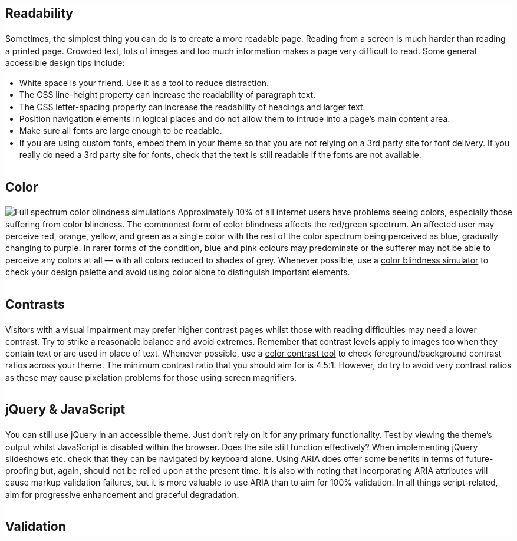 ## Readability

Sometimes, the simplest thing you can do is to create a more readable page. Reading from a screen is much harder than reading a printed page. Crowded text, lots of images and too much information makes a page very difficult to read. Some general accessible design tips include:

*   White space is your friend. Use it as a tool to reduce distraction.
*   The CSS line-height property can increase the readability of paragraph text.
*   The CSS letter-spacing property can increase the readability of headings and larger text.
*   Position navigation elements in logical places and do not allow them to intrude into a page’s main content area.
*   Make sure all fonts are large enough to be readable.
*   If you are using custom fonts, embed them in your theme so that you are not relying on a 3rd party site for font delivery. If you really do need a 3rd party site for fonts, check that the text is still readable if the fonts are not available.

## Color

[![Full spectrum color blindness simulations](https://make.wordpress.org/docs/files/2013/02/color-blindness-thumb.png)](https://make.wordpress.org/docs/files/2013/02/color-blindness.png) Approximately 10% of all internet users have problems seeing colors, especially those suffering from color blindness. The commonest form of color blindness affects the red/green spectrum. An affected user may perceive red, orange, yellow, and green as a single color with the rest of the color spectrum being perceived as blue, gradually changing to purple. In rarer forms of the condition, blue and pink colours may predominate or the sufferer may not be able to perceive any colors at all — with all colors reduced to shades of grey. Whenever possible, use a [color blindness simulator](#contrast-color-testing "Color blindness simulator") to check your design palette and avoid using color alone to distinguish important elements.

## Contrasts

Visitors with a visual impairment may prefer higher contrast pages whilst those with reading difficulties may need a lower contrast. Try to strike a reasonable balance and avoid extremes. Remember that contrast levels apply to images too when they contain text or are used in place of text. Whenever possible, use a [color contrast tool](#contrast-color-testing "Color contrast tools") to check foreground/background contrast ratios across your theme. The minimum contrast ratio that you should aim for is 4.5:1. However, do try to avoid very contrast ratios as these may cause pixelation problems for those using screen magnifiers.

## jQuery & JavaScript

You can still use jQuery in an accessible theme. Just don’t rely on it for any primary functionality. Test by viewing the theme’s output whilst JavaScript is disabled within the browser. Does the site still function effectively? When implementing jQuery slideshows etc. check that they can be navigated by keyboard alone. Using ARIA does offer some benefits in terms of future-proofing but, again, should not be relied upon at the present time. It is also with noting that incorporating ARIA attributes will cause markup validation failures, but it is more valuable to use ARIA than to aim for 100% validation. In all things script-related, aim for progressive enhancement and graceful degradation.

## Validation
